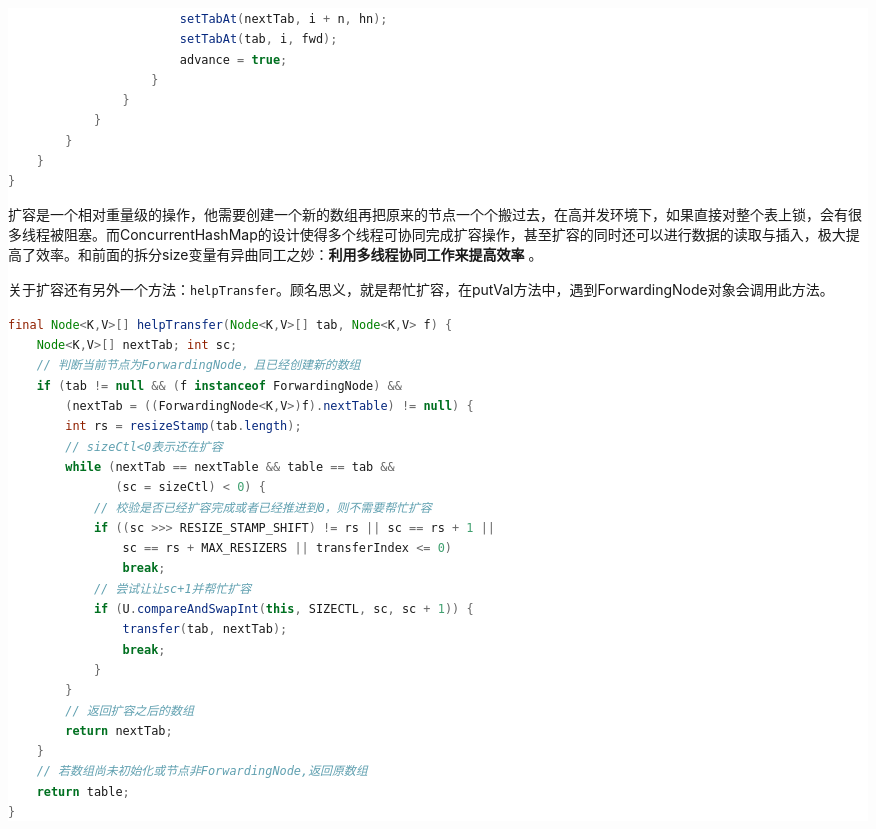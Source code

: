 ```java
                        setTabAt(nextTab, i + n, hn);
                        setTabAt(tab, i, fwd);
                        advance = true;
                    }
                }
            }
        }
    }
}
```

扩容是一个相对重量级的操作，他需要创建一个新的数组再把原来的节点一个个搬过去，在高并发环境下，如果直接对整个表上锁，会有很多线程被阻塞。而ConcurrentHashMap的设计使得多个线程可协同完成扩容操作，甚至扩容的同时还可以进行数据的读取与插入，极大提高了效率。和前面的拆分size变量有异曲同工之妙：**利用多线程协同工作来提高效率** 。

关于扩容还有另外一个方法：`helpTransfer`。顾名思义，就是帮忙扩容，在putVal方法中，遇到ForwardingNode对象会调用此方法。

```java
final Node<K,V>[] helpTransfer(Node<K,V>[] tab, Node<K,V> f) {
    Node<K,V>[] nextTab; int sc;
    // 判断当前节点为ForwardingNode，且已经创建新的数组
    if (tab != null && (f instanceof ForwardingNode) &&
        (nextTab = ((ForwardingNode<K,V>)f).nextTable) != null) {
        int rs = resizeStamp(tab.length);
        // sizeCtl<0表示还在扩容
        while (nextTab == nextTable && table == tab &&
               (sc = sizeCtl) < 0) {
            // 校验是否已经扩容完成或者已经推进到0，则不需要帮忙扩容
            if ((sc >>> RESIZE_STAMP_SHIFT) != rs || sc == rs + 1 ||
                sc == rs + MAX_RESIZERS || transferIndex <= 0)
                break;
            // 尝试让让sc+1并帮忙扩容
            if (U.compareAndSwapInt(this, SIZECTL, sc, sc + 1)) {
                transfer(tab, nextTab);
                break;
            }
        }
        // 返回扩容之后的数组
        return nextTab;
    }
    // 若数组尚未初始化或节点非ForwardingNode,返回原数组
    return table;
}
```

